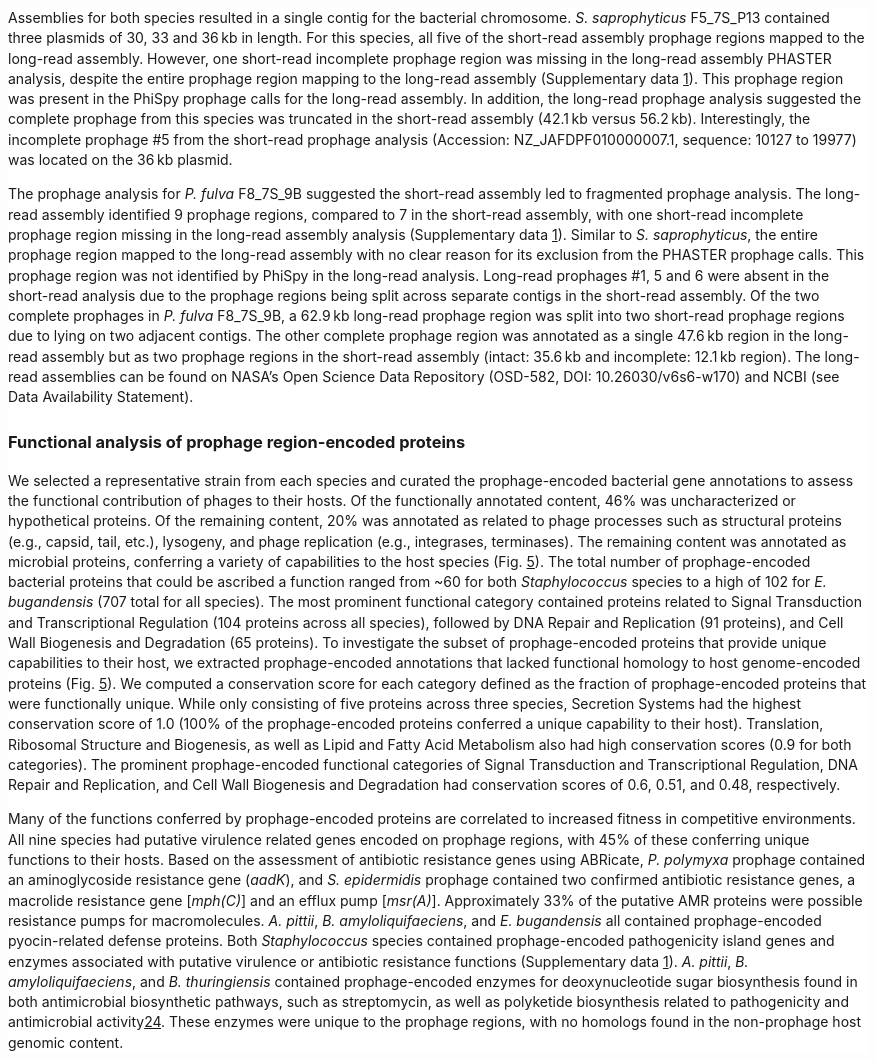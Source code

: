 Assemblies for both species resulted in a single contig for the bacterial chromosome. _S. saprophyticus_ F5\_7S\_P13 contained three plasmids of 30, 33 and 36 kb in length. For this species, all five of the short-read assembly prophage regions mapped to the long-read assembly. However, one short-read incomplete prophage region was missing in the long-read assembly PHASTER analysis, despite the entire prophage region mapping to the long-read assembly (Supplementary data [1](#MOESM5)). This prophage region was present in the PhiSpy prophage calls for the long-read assembly. In addition, the long-read prophage analysis suggested the complete prophage from this species was truncated in the short-read assembly (42.1 kb versus 56.2 kb). Interestingly, the incomplete prophage #5 from the short-read prophage analysis (Accession: NZ\_JAFDPF010000007.1, sequence: 10127 to 19977) was located on the 36 kb plasmid.

The prophage analysis for _P. fulva_ F8\_7S\_9B suggested the short-read assembly led to fragmented prophage analysis. The long-read assembly identified 9 prophage regions, compared to 7 in the short-read assembly, with one short-read incomplete prophage region missing in the long-read assembly analysis (Supplementary data [1](#MOESM5)). Similar to _S. saprophyticus_, the entire prophage region mapped to the long-read assembly with no clear reason for its exclusion from the PHASTER prophage calls. This prophage region was not identified by PhiSpy in the long-read analysis. Long-read prophages #1, 5 and 6 were absent in the short-read analysis due to the prophage regions being split across separate contigs in the short-read assembly. Of the two complete prophages in _P. fulva_ F8\_7S\_9B, a 62.9 kb long-read prophage region was split into two short-read prophage regions due to lying on two adjacent contigs. The other complete prophage region was annotated as a single 47.6 kb region in the long-read assembly but as two prophage regions in the short-read assembly (intact: 35.6 kb and incomplete: 12.1 kb region). The long-read assemblies can be found on NASA’s Open Science Data Repository (OSD-582, DOI: 10.26030/v6s6-w170) and NCBI (see Data Availability Statement).

### Functional analysis of prophage region-encoded proteins

We selected a representative strain from each species and curated the prophage-encoded bacterial gene annotations to assess the functional contribution of phages to their hosts. Of the functionally annotated content, 46% was uncharacterized or hypothetical proteins. Of the remaining content, 20% was annotated as related to phage processes such as structural proteins (e.g., capsid, tail, etc.), lysogeny, and phage replication (e.g., integrases, terminases). The remaining content was annotated as microbial proteins, conferring a variety of capabilities to the host species (Fig. [5](#Fig5)). The total number of prophage-encoded bacterial proteins that could be ascribed a function ranged from ~60 for both _Staphylococcus_ species to a high of 102 for _E. bugandensis_ (707 total for all species). The most prominent functional category contained proteins related to Signal Transduction and Transcriptional Regulation (104 proteins across all species), followed by DNA Repair and Replication (91 proteins), and Cell Wall Biogenesis and Degradation (65 proteins). To investigate the subset of prophage-encoded proteins that provide unique capabilities to their host, we extracted prophage-encoded annotations that lacked functional homology to host genome-encoded proteins (Fig. [5](#Fig5)). We computed a conservation score for each category defined as the fraction of prophage-encoded proteins that were functionally unique. While only consisting of five proteins across three species, Secretion Systems had the highest conservation score of 1.0 (100% of the prophage-encoded proteins conferred a unique capability to their host). Translation, Ribosomal Structure and Biogenesis, as well as Lipid and Fatty Acid Metabolism also had high conservation scores (0.9 for both categories). The prominent prophage-encoded functional categories of Signal Transduction and Transcriptional Regulation, DNA Repair and Replication, and Cell Wall Biogenesis and Degradation had conservation scores of 0.6, 0.51, and 0.48, respectively.

Many of the functions conferred by prophage-encoded proteins are correlated to increased fitness in competitive environments. All nine species had putative virulence related genes encoded on prophage regions, with 45% of these conferring unique functions to their hosts. Based on the assessment of antibiotic resistance genes using ABRicate, _P. polymyxa_ prophage contained an aminoglycoside resistance gene (_aadK_), and _S. epidermidis_ prophage contained two confirmed antibiotic resistance genes, a macrolide resistance gene \[_mph(C)_\] and an efflux pump \[_msr(A)_\]. Approximately 33% of the putative AMR proteins were possible resistance pumps for macromolecules. _A. pittii_, _B. amyloliquifaeciens_, and _E. bugandensis_ all contained prophage-encoded pyocin-related defense proteins. Both _Staphylococcus_ species contained prophage-encoded pathogenicity island genes and enzymes associated with putative virulence or antibiotic resistance functions (Supplementary data [1](#MOESM5)). _A. pittii_, _B. amyloliquifaeciens_, and _B. thuringiensis_ contained prophage-encoded enzymes for deoxynucleotide sugar biosynthesis found in both antimicrobial biosynthetic pathways, such as streptomycin, as well as polyketide biosynthesis related to pathogenicity and antimicrobial activity[24](#CR24). These enzymes were unique to the prophage regions, with no homologs found in the non-prophage host genomic content.
